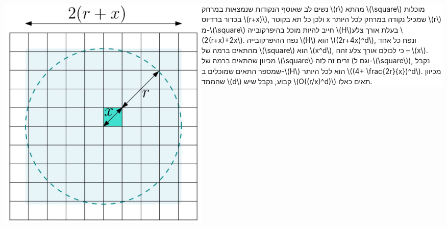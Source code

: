 <img src="images/11/packing.jpg" align="left" width="45%"/>
נשים לב שאוסף הנקודות שנמצאות במרחק \(r\) מהתא \(\square\) מוכלות בכדור ברדיוס \(r+x)\), ולכן כל תא בקוטר x שמכיל נקודה במרחק לכל היותר \(r\) מ-\(\square\) חייב להיות מוכל בהיפרקובייה \(H\)בעלת אורך צלע \(2(r+x)+2x\). נפח ההיפרקובייה \(H\) הוא \((2r+4x)^d\), ונפח כל אחד מהתאים ברמה של \(\square\) הוא \(x^d\), כי לכולם אורך צלע זהה – \(x\). מכיוון שהתאים ברמה של \(\square\) זרים זה לזה (וגם ל-\(\square\)), נקבל שמספר התאים שמוכלים ב-\(H\) הוא לכל היותר \((4+ \frac{2r}{x})^d\). מכיוון שהממד \(d\) קבוע, נקבל שיש \(O((r/x)^d)\) תאים כאלו.
